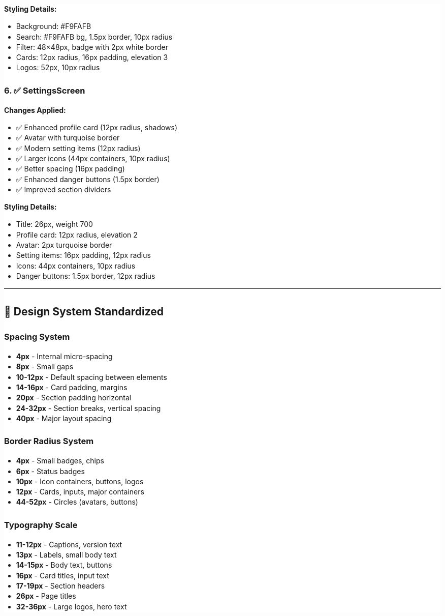 **Styling Details:**
- Background: #F9FAFB
- Search: #F9FAFB bg, 1.5px border, 10px radius
- Filter: 48×48px, badge with 2px white border
- Cards: 12px radius, 16px padding, elevation 3
- Logos: 52px, 10px radius

### 6. ✅ **SettingsScreen**
**Changes Applied:**
- ✅ Enhanced profile card (12px radius, shadows)
- ✅ Avatar with turquoise border
- ✅ Modern setting items (12px radius)
- ✅ Larger icons (44px containers, 10px radius)
- ✅ Better spacing (16px padding)
- ✅ Enhanced danger buttons (1.5px border)
- ✅ Improved section dividers

**Styling Details:**
- Title: 26px, weight 700
- Profile card: 12px radius, elevation 2
- Avatar: 2px turquoise border
- Setting items: 16px padding, 12px radius
- Icons: 44px containers, 10px radius
- Danger buttons: 1.5px border, 12px radius

---

## 🎨 Design System Standardized

### Spacing System
- **4px** - Internal micro-spacing
- **8px** - Small gaps
- **10-12px** - Default spacing between elements
- **14-16px** - Card padding, margins
- **20px** - Section padding horizontal
- **24-32px** - Section breaks, vertical spacing
- **40px** - Major layout spacing

### Border Radius System
- **4px** - Small badges, chips
- **6px** - Status badges
- **10px** - Icon containers, buttons, logos
- **12px** - Cards, inputs, major containers
- **44-52px** - Circles (avatars, buttons)

### Typography Scale
- **11-12px** - Captions, version text
- **13px** - Labels, small body text
- **14-15px** - Body text, buttons
- **16px** - Card titles, input text
- **17-19px** - Section headers
- **26px** - Page titles
- **32-36px** - Large logos, hero text
